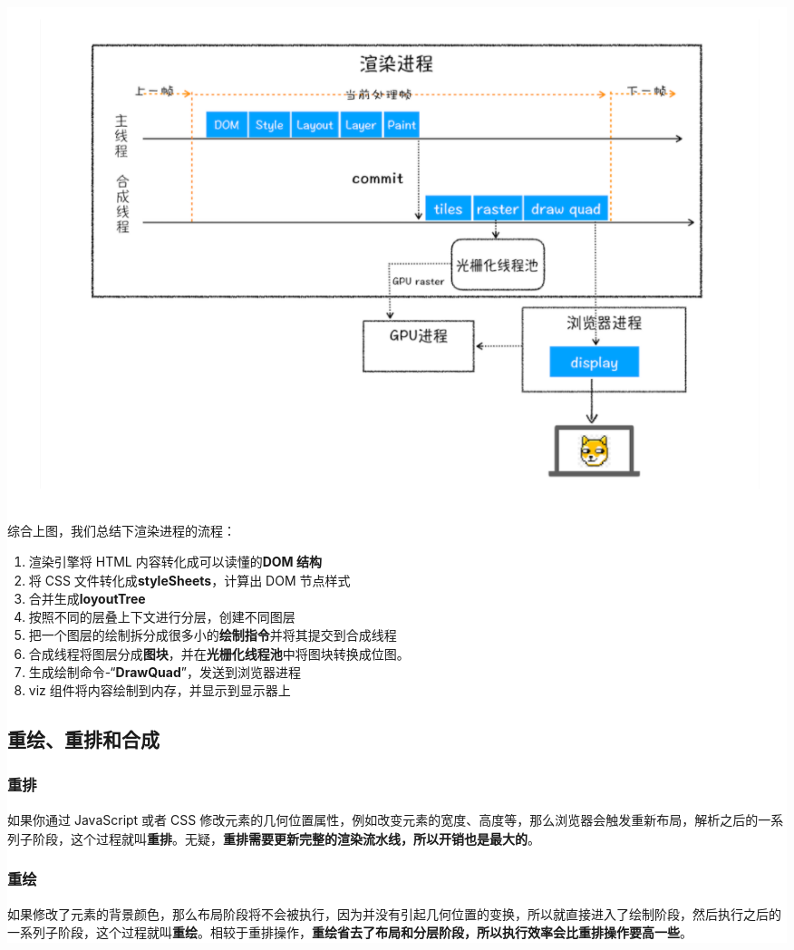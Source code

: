 ![image-20200909104016011](./images/image-20200909104016011.png)

综合上图，我们总结下渲染进程的流程：

1. 渲染引擎将 HTML 内容转化成可以读懂的**DOM 结构**
2. 将 CSS 文件转化成**styleSheets**，计算出 DOM 节点样式
3. 合并生成**loyoutTree**
4. 按照不同的层叠上下文进行分层，创建不同图层
5. 把一个图层的绘制拆分成很多小的**绘制指令**并将其提交到合成线程
6. 合成线程将图层分成**图块**，并在**光栅化线程池**中将图块转换成位图。
7. 生成绘制命令-“**DrawQuad**”，发送到浏览器进程
8. viz 组件将内容绘制到内存，并显示到显示器上

## 重绘、重排和合成

### 重排

如果你通过 JavaScript 或者 CSS 修改元素的几何位置属性，例如改变元素的宽度、高度等，那么浏览器会触发重新布局，解析之后的一系列子阶段，这个过程就叫**重排**。无疑，**重排需要更新完整的渲染流水线，所以开销也是最大的**。

### 重绘

如果修改了元素的背景颜色，那么布局阶段将不会被执行，因为并没有引起几何位置的变换，所以就直接进入了绘制阶段，然后执行之后的一系列子阶段，这个过程就叫**重绘**。相较于重排操作，**重绘省去了布局和分层阶段，所以执行效率会比重排操作要高一些**。
